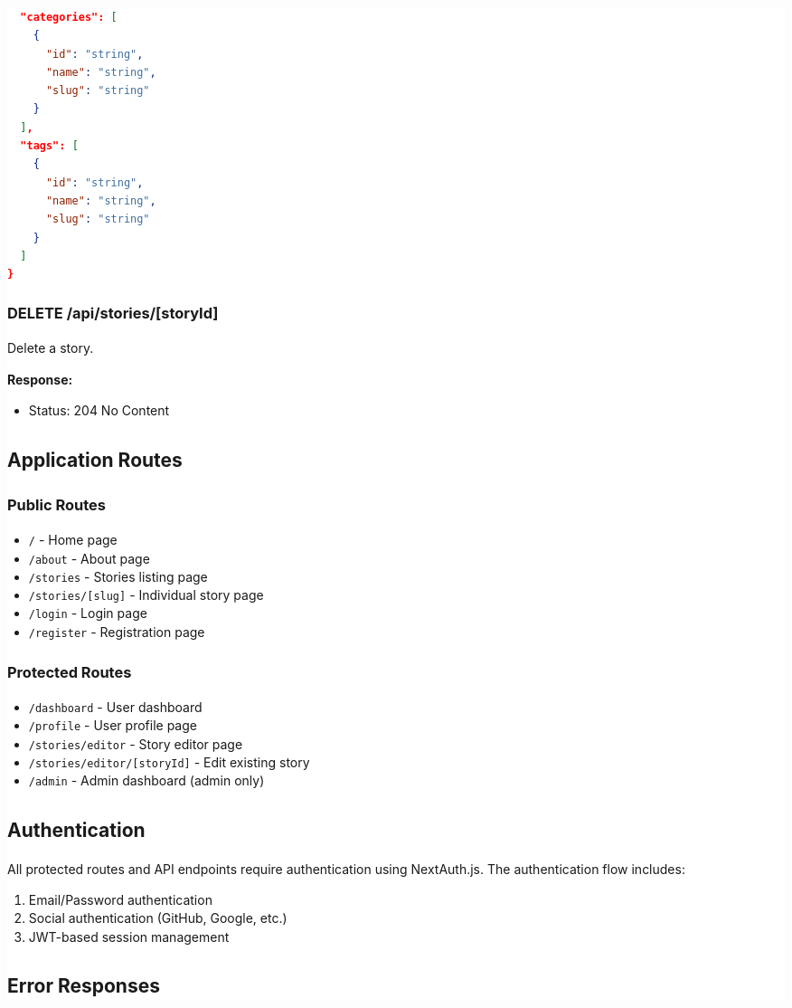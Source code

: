 ```json
  "categories": [
    {
      "id": "string",
      "name": "string",
      "slug": "string"
    }
  ],
  "tags": [
    {
      "id": "string",
      "name": "string",
      "slug": "string"
    }
  ]
}
```

### DELETE /api/stories/[storyId]
Delete a story.

**Response:**
- Status: 204 No Content

## Application Routes

### Public Routes
- `/` - Home page
- `/about` - About page
- `/stories` - Stories listing page
- `/stories/[slug]` - Individual story page
- `/login` - Login page
- `/register` - Registration page

### Protected Routes
- `/dashboard` - User dashboard
- `/profile` - User profile page
- `/stories/editor` - Story editor page
- `/stories/editor/[storyId]` - Edit existing story
- `/admin` - Admin dashboard (admin only)

## Authentication

All protected routes and API endpoints require authentication using NextAuth.js. The authentication flow includes:

1. Email/Password authentication
2. Social authentication (GitHub, Google, etc.)
3. JWT-based session management

## Error Responses
